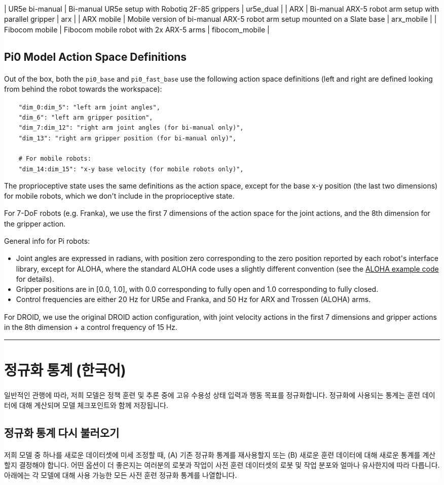 | UR5e bi-manual | Bi-manual UR5e setup with Robotiq 2F-85 grippers | ur5e_dual |
| ARX | Bi-manual ARX-5 robot arm setup with parallel gripper | arx |
| ARX mobile | Mobile version of bi-manual ARX-5 robot arm setup mounted on a Slate base | arx_mobile |
| Fibocom mobile | Fibocom mobile robot with 2x ARX-5 arms | fibocom_mobile |


## Pi0 Model Action Space Definitions

Out of the box, both the `pi0_base` and `pi0_fast_base` use the following action space definitions (left and right are defined looking from behind the robot towards the workspace):
```
    "dim_0:dim_5": "left arm joint angles",
    "dim_6": "left arm gripper position",
    "dim_7:dim_12": "right arm joint angles (for bi-manual only)",
    "dim_13": "right arm gripper position (for bi-manual only)",

    # For mobile robots:
    "dim_14:dim_15": "x-y base velocity (for mobile robots only)",
```

The proprioceptive state uses the same definitions as the action space, except for the base x-y position (the last two dimensions) for mobile robots, which we don't include in the proprioceptive state.

For 7-DoF robots (e.g. Franka), we use the first 7 dimensions of the action space for the joint actions, and the 8th dimension for the gripper action.

General info for Pi robots:
- Joint angles are expressed in radians, with position zero corresponding to the zero position reported by each robot's interface library, except for ALOHA, where the standard ALOHA code uses a slightly different convention (see the [ALOHA example code](../examples/aloha_real/README.md) for details).
- Gripper positions are in [0.0, 1.0], with 0.0 corresponding to fully open and 1.0 corresponding to fully closed.
- Control frequencies are either 20 Hz for UR5e and Franka, and 50 Hz for ARX and Trossen (ALOHA) arms.

For DROID, we use the original DROID action configuration, with joint velocity actions in the first 7 dimensions and gripper actions in the 8th dimension + a control frequency of 15 Hz.

---

# 정규화 통계 (한국어)

일반적인 관행에 따라, 저희 모델은 정책 훈련 및 추론 중에 고유 수용성 상태 입력과 행동 목표를 정규화합니다. 정규화에 사용되는 통계는 훈련 데이터에 대해 계산되며 모델 체크포인트와 함께 저장됩니다.

## 정규화 통계 다시 불러오기

저희 모델 중 하나를 새로운 데이터셋에 미세 조정할 때, (A) 기존 정규화 통계를 재사용할지 또는 (B) 새로운 훈련 데이터에 대해 새로운 통계를 계산할지 결정해야 합니다. 어떤 옵션이 더 좋은지는 여러분의 로봇과 작업이 사전 훈련 데이터셋의 로봇 및 작업 분포와 얼마나 유사한지에 따라 다릅니다. 아래에는 각 모델에 대해 사용 가능한 모든 사전 훈련 정규화 통계를 나열합니다.
